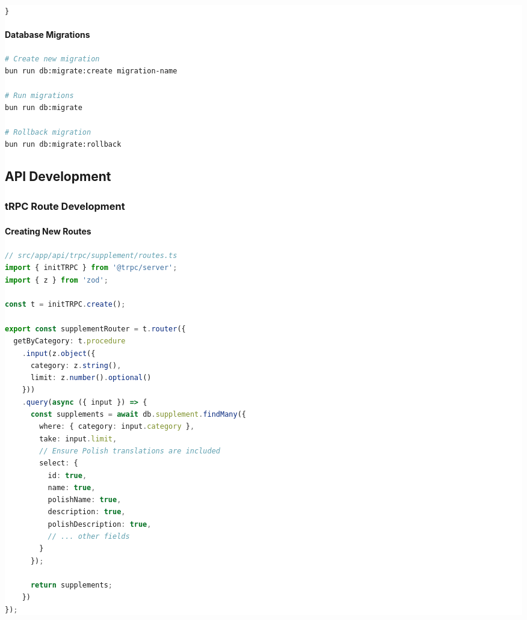 ```typescript
}
```

#### Database Migrations
```bash
# Create new migration
bun run db:migrate:create migration-name

# Run migrations
bun run db:migrate

# Rollback migration
bun run db:migrate:rollback
```

## API Development

### tRPC Route Development

#### Creating New Routes
```typescript
// src/app/api/trpc/supplement/routes.ts
import { initTRPC } from '@trpc/server';
import { z } from 'zod';

const t = initTRPC.create();

export const supplementRouter = t.router({
  getByCategory: t.procedure
    .input(z.object({
      category: z.string(),
      limit: z.number().optional()
    }))
    .query(async ({ input }) => {
      const supplements = await db.supplement.findMany({
        where: { category: input.category },
        take: input.limit,
        // Ensure Polish translations are included
        select: {
          id: true,
          name: true,
          polishName: true,
          description: true,
          polishDescription: true,
          // ... other fields
        }
      });

      return supplements;
    })
});
```
